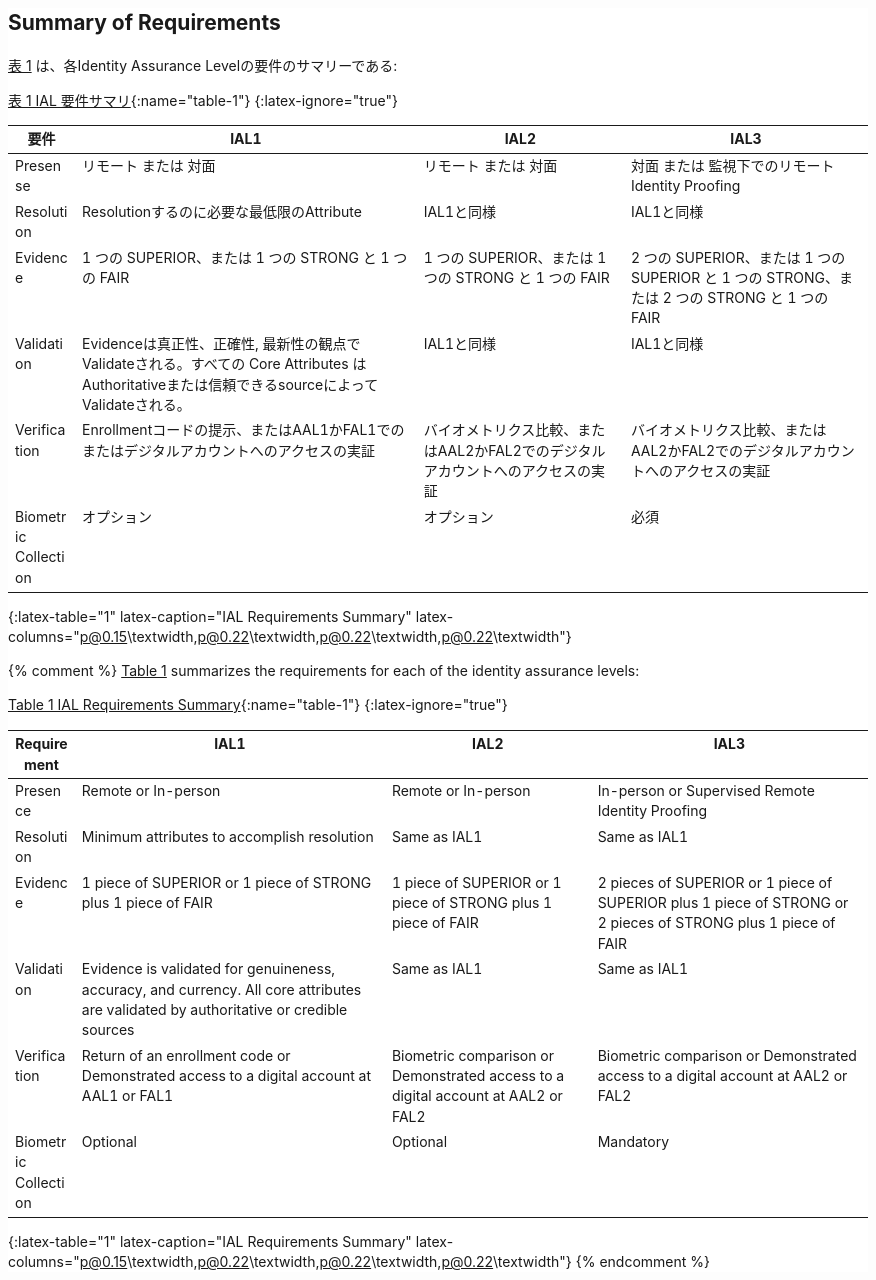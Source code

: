 ## Summary of Requirements

[表 1](sec5_ial.md#table-1) は、各Identity Assurance Levelの要件のサマリーである:

[表 1 IAL 要件サマリ](sec5_ial.ja.md#table-1){:name="table-1"}
{:latex-ignore="true"}


要件 | IAL1 | IAL2 | IAL3
------------|-------|-------|-------
Presense|リモート または 対面|リモート または 対面|対面 または 監視下でのリモート Identity Proofing
Resolution|Resolutionするのに必要な最低限のAttribute|IAL1と同様|IAL1と同様
Evidence|1 つの SUPERIOR、または 1 つの STRONG と 1 つの FAIR|1 つの SUPERIOR、または 1 つの STRONG と 1 つの FAIR|2 つの SUPERIOR、または 1 つの SUPERIOR と 1 つの STRONG、または 2 つの STRONG と 1 つの FAIR 
Validation|Evidenceは真正性、正確性, 最新性の観点でValidateされる。すべての Core Attributes はAuthoritativeまたは信頼できるsourceによってValidateされる。|IAL1と同様|IAL1と同様
Verification|Enrollmentコードの提示、またはAAL1かFAL1でのまたはデジタルアカウントへのアクセスの実証|バイオメトリクス比較、またはAAL2かFAL2でのデジタルアカウントへのアクセスの実証|バイオメトリクス比較、またはAAL2かFAL2でのデジタルアカウントへのアクセスの実証
Biometric Collection|オプション|オプション|必須
{:latex-table="1" latex-caption="IAL Requirements Summary" latex-columns="p@0.15\textwidth,p@0.22\textwidth,p@0.22\textwidth,p@0.22\textwidth"}

{% comment %}
[Table 1](sec5_ial.md#table-1) summarizes the requirements for each of the identity assurance levels:

[Table 1 IAL Requirements Summary](sec5_ial.md#table-1){:name="table-1"}
{:latex-ignore="true"}

Requirement | IAL1 | IAL2 | IAL3
------------|-------|-------|-------
Presence|Remote or In-person|Remote or In-person|In-person or Supervised Remote Identity Proofing
Resolution|Minimum attributes to accomplish resolution|Same as IAL1| Same as IAL1
Evidence|1 piece of SUPERIOR or 1 piece of STRONG plus 1 piece of FAIR|1 piece of SUPERIOR or 1 piece of STRONG plus 1 piece of FAIR|2 pieces of SUPERIOR or 1 piece of SUPERIOR plus 1 piece of STRONG or 2 pieces of STRONG plus 1 piece of FAIR
Validation|Evidence is validated for genuineness, accuracy, and currency. All core attributes are validated by authoritative or credible sources|Same as IAL1|Same as IAL1
Verification|Return of an enrollment code or Demonstrated access to a digital account at AAL1 or FAL1|Biometric comparison or Demonstrated access to a digital account at AAL2 or FAL2|Biometric comparison or Demonstrated access to a digital account at AAL2 or FAL2
Biometric Collection|Optional|Optional|Mandatory
{:latex-table="1" latex-caption="IAL Requirements Summary" latex-columns="p@0.15\textwidth,p@0.22\textwidth,p@0.22\textwidth,p@0.22\textwidth"}
{% endcomment %}

